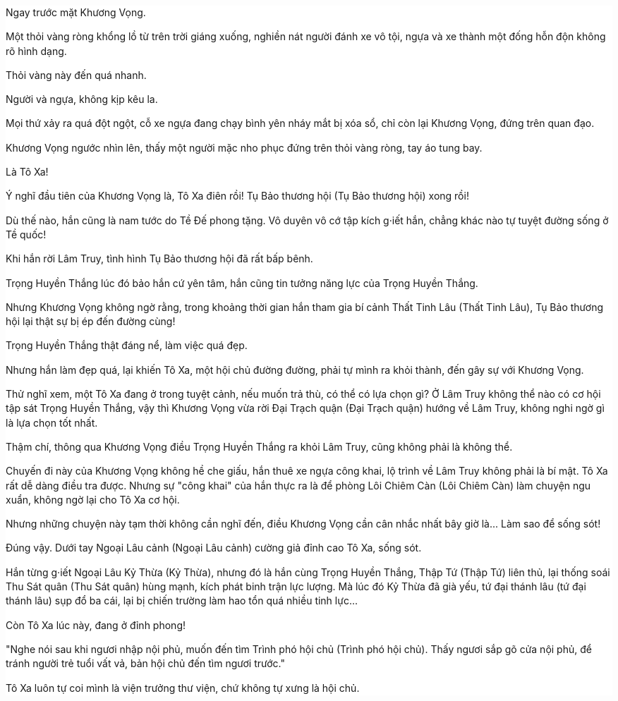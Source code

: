 Ngay trước mặt Khương Vọng.

Một thỏi vàng ròng khổng lồ từ trên trời giáng xuống, nghiền nát người đánh xe vô tội, ngựa và xe thành một đống hỗn độn không rõ hình dạng.

Thỏi vàng này đến quá nhanh.

Người và ngựa, không kịp kêu la.

Mọi thứ xảy ra quá đột ngột, cỗ xe ngựa đang chạy bình yên nháy mắt bị xóa sổ, chỉ còn lại Khương Vọng, đứng trên quan đạo.

Khương Vọng ngước nhìn lên, thấy một người mặc nho phục đứng trên thỏi vàng ròng, tay áo tung bay.

Là Tô Xa!

Ý nghĩ đầu tiên của Khương Vọng là, Tô Xa điên rồi! Tụ Bảo thương hội (Tụ Bảo thương hội) xong rồi!

Dù thế nào, hắn cũng là nam tước do Tề Đế phong tặng. Vô duyên vô cớ tập kích g·iết hắn, chẳng khác nào tự tuyệt đường sống ở Tề quốc!

Khi hắn rời Lâm Truy, tình hình Tụ Bảo thương hội đã rất bấp bênh.

Trọng Huyền Thắng lúc đó bảo hắn cứ yên tâm, hắn cũng tin tưởng năng lực của Trọng Huyền Thắng.

Nhưng Khương Vọng không ngờ rằng, trong khoảng thời gian hắn tham gia bí cảnh Thất Tinh Lâu (Thất Tinh Lâu), Tụ Bảo thương hội lại thật sự bị ép đến đường cùng!

Trọng Huyền Thắng thật đáng nể, làm việc quá đẹp.

Nhưng hắn làm đẹp quá, lại khiến Tô Xa, một hội chủ đường đường, phải tự mình ra khỏi thành, đến gây sự với Khương Vọng.

Thử nghĩ xem, một Tô Xa đang ở trong tuyệt cảnh, nếu muốn trả thù, có thể có lựa chọn gì? Ở Lâm Truy không thể nào có cơ hội tập sát Trọng Huyền Thắng, vậy thì Khương Vọng vừa rời Đại Trạch quận (Đại Trạch quận) hướng về Lâm Truy, không nghi ngờ gì là lựa chọn tốt nhất.

Thậm chí, thông qua Khương Vọng điều Trọng Huyền Thắng ra khỏi Lâm Truy, cũng không phải là không thể.

Chuyến đi này của Khương Vọng không hề che giấu, hắn thuê xe ngựa công khai, lộ trình về Lâm Truy không phải là bí mật. Tô Xa rất dễ dàng điều tra được. Nhưng sự "công khai" của hắn thực ra là để phòng Lôi Chiêm Càn (Lôi Chiêm Càn) làm chuyện ngu xuẩn, không ngờ lại cho Tô Xa cơ hội.

Nhưng những chuyện này tạm thời không cần nghĩ đến, điều Khương Vọng cần cân nhắc nhất bây giờ là... Làm sao để sống sót!

Đúng vậy. Dưới tay Ngoại Lâu cảnh (Ngoại Lâu cảnh) cường giả đỉnh cao Tô Xa, sống sót.

Hắn từng g·iết Ngoại Lâu Kỷ Thừa (Kỷ Thừa), nhưng đó là hắn cùng Trọng Huyền Thắng, Thập Tứ (Thập Tứ) liên thủ, lại thống soái Thu Sát quân (Thu Sát quân) hùng mạnh, kích phát binh trận lực lượng. Mà lúc đó Kỷ Thừa đã già yếu, tứ đại thánh lâu (tứ đại thánh lâu) sụp đổ ba cái, lại bị chiến trường làm hao tổn quá nhiều tinh lực...

Còn Tô Xa lúc này, đang ở đỉnh phong!

"Nghe nói sau khi ngươi nhập nội phủ, muốn đến tìm Trình phó hội chủ (Trình phó hội chủ). Thấy ngươi sắp gõ cửa nội phủ, để tránh người trẻ tuổi vất vả, bản hội chủ đến tìm ngươi trước."

Tô Xa luôn tự coi mình là viện trưởng thư viện, chứ không tự xưng là hội chủ.
